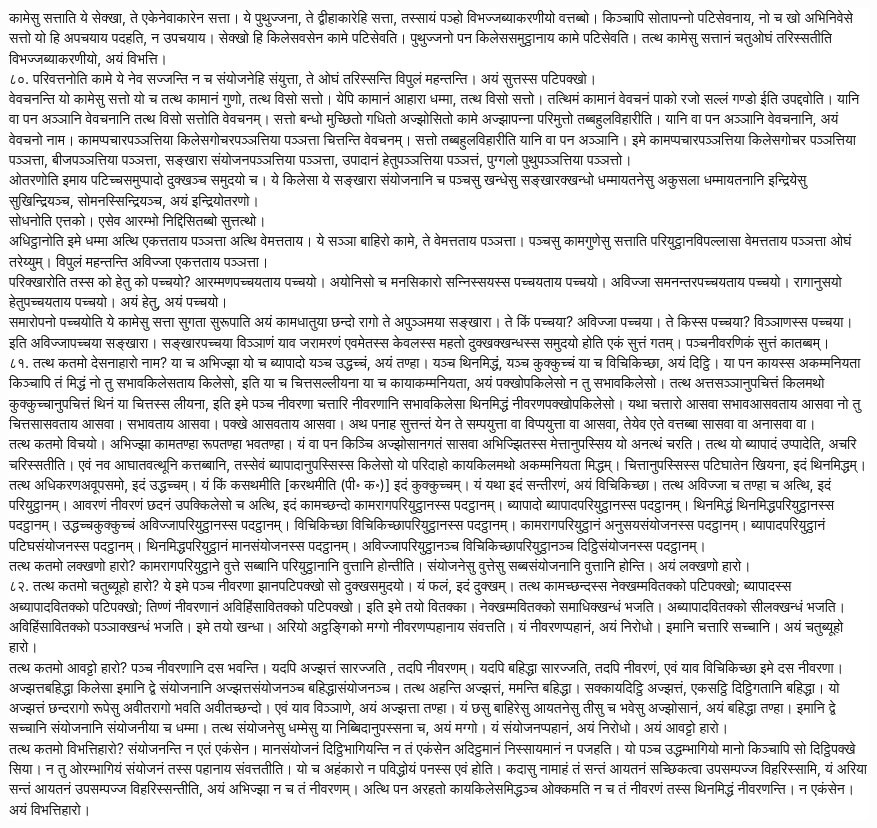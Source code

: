 कामेसु सत्ताति ये सेक्खा, ते एकेनेवाकारेन सत्ता। ये पुथुज्‍जना, ते द्वीहाकारेहि सत्ता, तस्सायं पञ्हो विभज्‍जब्याकरणीयो वत्तब्बो। किञ्‍चापि सोतापन्‍नो पटिसेवनाय, नो च खो अभिनिवेसे सत्तो यो हि अपचयाय पदहति, न उपचयाय। सेक्खो हि किलेसवसेन कामे पटिसेवति। पुथुज्‍जनो पन किलेससमुट्ठानाय कामे पटिसेवति। तत्थ कामेसु सत्तानं चतुओघं तरिस्सतीति विभज्‍जब्याकरणीयो, अयं विभत्ति।  
८०. परिवत्तनोति कामे ये नेव सज्‍जन्ति न च संयोजनेहि संयुत्ता, ते ओघं तरिस्सन्ति विपुलं महन्तन्ति। अयं सुत्तस्स पटिपक्खो।  
वेवचनन्ति यो कामेसु सत्तो यो च तत्थ कामानं गुणो, तत्थ विसो सत्तो। येपि कामानं आहारा धम्मा, तत्थ विसो सत्तो। तत्थिमं कामानं वेवचनं पाको रजो सल्‍लं गण्डो ईति उपद्दवोति। यानि वा पन अञ्‍ञानि वेवचनानि तत्थ विसो सत्तोति वेवचनम्। सत्तो बन्धो मुच्छितो गधितो अज्झोसितो कामे अज्झापन्‍ना परिमुत्तो तब्बहुलविहारीति। यानि वा पन अञ्‍ञानि वेवचनानि, अयं वेवचनो नाम। कामप्पचारपञ्‍ञत्तिया किलेसगोचरपञ्‍ञत्तिया पञ्‍ञत्ता चित्तन्ति वेवचनम्। सत्तो तब्बहुलविहारीति यानि वा पन अञ्‍ञानि। इमे कामप्पचारपञ्‍ञत्तिया किलेसगोचर पञ्‍ञत्तिया पञ्‍ञत्ता, बीजपञ्‍ञत्तिया पञ्‍ञत्ता, सङ्खारा संयोजनपञ्‍ञत्तिया पञ्‍ञत्ता, उपादानं हेतुपञ्‍ञत्तिया पञ्‍ञत्तं, पुग्गलो पुथुपञ्‍ञत्तिया पञ्‍ञत्तो।  
ओतरणोति इमाय पटिच्‍चसमुप्पादो दुक्खञ्‍च समुदयो च। ये किलेसा ये सङ्खारा संयोजनानि च पञ्‍चसु खन्धेसु सङ्खारक्खन्धो धम्मायतनेसु अकुसला धम्मायतनानि इन्द्रियेसु सुखिन्द्रियञ्‍च, सोमनस्सिन्द्रियञ्‍च, अयं इन्द्रियोतरणो।  
सोधनोति एत्तको। एसेव आरम्भो निद्दिसितब्बो सुत्तत्थो।  
अधिट्ठानोति इमे धम्मा अत्थि एकत्तताय पञ्‍ञत्ता अत्थि वेमत्तताय। ये सञ्‍ञा बाहिरो कामे, ते वेमत्तताय पञ्‍ञत्ता। पञ्‍चसु कामगुणेसु सत्ताति परियुट्ठानविपल्‍लासा वेमत्तताय पञ्‍ञत्ता ओघं तरेय्युम्। विपुलं महन्तन्ति अविज्‍जा एकत्तताय पञ्‍ञत्ता।  
परिक्खारोति तस्स को हेतु को पच्‍चयो? आरम्मणपच्‍चयताय पच्‍चयो। अयोनिसो च मनसिकारो सन्‍निस्सयस्स पच्‍चयताय पच्‍चयो। अविज्‍जा समनन्तरपच्‍चयताय पच्‍चयो। रागानुसयो हेतुपच्‍चयताय पच्‍चयो। अयं हेतु, अयं पच्‍चयो।  
समारोपनो पच्‍चयोति ये कामेसु सत्ता सुगता सुरूपाति अयं कामधातुया छन्दो रागो ते अपुञ्‍ञमया सङ्खारा। ते किं पच्‍चया? अविज्‍जा पच्‍चया। ते किस्स पच्‍चया? विञ्‍ञाणस्स पच्‍चया। इति अविज्‍जापच्‍चया सङ्खारा। सङ्खारपच्‍चया विञ्‍ञाणं याव जरामरणं एवमेतस्स केवलस्स महतो दुक्खक्खन्धस्स समुदयो होति एकं सुत्तं गतम्। पञ्‍चनीवरणिकं सुत्तं कातब्बम्।  
८१. तत्थ कतमो देसनाहारो नाम? या च अभिज्झा यो च ब्यापादो यञ्‍च उद्धच्‍चं, अयं तण्हा। यञ्‍च थिनमिद्धं, यञ्‍च कुक्‍कुच्‍चं या च विचिकिच्छा, अयं दिट्ठि। या पन कायस्स अकम्मनियता किञ्‍चापि तं मिद्धं नो तु सभावकिलेसताय किलेसो, इति या च चित्तसल्‍लीयना या च कायाकम्मनियता, अयं पक्खोपकिलेसो न तु सभावकिलेसो। तत्थ अत्तसञ्‍ञानुपचित्तं किलमथो कुक्‍कुच्‍चानुपचित्तं थिनं या चित्तस्स लीयना, इति इमे पञ्‍च नीवरणा चत्तारि नीवरणानि सभावकिलेसा थिनमिद्धं नीवरणपक्खोपकिलेसो। यथा चत्तारो आसवा सभावआसवताय आसवा नो तु चित्तसासवताय आसवा। सभावताय आसवा। पक्खे आसवताय आसवा। अथ पनाह सुत्तन्तं येन ते सम्पयुत्ता वा विप्पयुत्ता वा आसवा, तेयेव एते वत्तब्बा सासवा वा अनासवा वा।  
तत्थ कतमो विचयो। अभिज्झा कामतण्हा रूपतण्हा भवतण्हा। यं वा पन किञ्‍चि अज्झोसानगतं सासवा अभिज्झितस्स मेत्तानुपस्सिय यो अनत्थं चरति। तत्थ यो ब्यापादं उप्पादेति, अचरि चरिस्सतीति। एवं नव आघातवत्थूनि कत्तब्बानि, तस्सेवं ब्यापादानुपस्सिस्स किलेसो यो परिदाहो कायकिलमथो अकम्मनियता मिद्धम्। चित्तानुपस्सिस्स पटिघातेन खियना, इदं थिनमिद्धम्। तत्थ अधिकरणअवूपसमो, इदं उद्धच्‍चम्। यं किं कसथमीति [करथमीति (पी॰ क॰)] इदं कुक्‍कुच्‍चम्। यं यथा इदं सन्तीरणं, अयं विचिकिच्छा। तत्थ अविज्‍जा च तण्हा च अत्थि, इदं परियुट्ठानम्। आवरणं नीवरणं छदनं उपक्‍किलेसो च अत्थि, इदं कामच्छन्दो कामरागपरियुट्ठानस्स पदट्ठानम्। ब्यापादो ब्यापादपरियुट्ठानस्स पदट्ठानम्। थिनमिद्धं थिनमिद्धपरियुट्ठानस्स पदट्ठानम्। उद्धच्‍चकुक्‍कुच्‍चं अविज्‍जापरियुट्ठानस्स पदट्ठानम्। विचिकिच्छा विचिकिच्छापरियुट्ठानस्स पदट्ठानम्। कामरागपरियुट्ठानं अनुसयसंयोजनस्स पदट्ठानम्। ब्यापादपरियुट्ठानं पटिघसंयोजनस्स पदट्ठानम्। थिनमिद्धपरियुट्ठानं मानसंयोजनस्स पदट्ठानम्। अविज्‍जापरियुट्ठानञ्‍च विचिकिच्छापरियुट्ठानञ्‍च दिट्ठिसंयोजनस्स पदट्ठानम्।  
तत्थ कतमो लक्खणो हारो? कामरागपरियुट्ठाने वुत्ते सब्बानि परियुट्ठानानि वुत्तानि होन्तीति। संयोजनेसु वुत्तेसु सब्बसंयोजनानि वुत्तानि होन्ति। अयं लक्खणो हारो।  
८२. तत्थ कतमो चतुब्यूहो हारो? ये इमे पञ्‍च नीवरणा झानपटिपक्खो सो दुक्खसमुदयो। यं फलं, इदं दुक्खम्। तत्थ कामच्छन्दस्स नेक्खम्मवितक्‍को पटिपक्खो; ब्यापादस्स अब्यापादवितक्‍को पटिपक्खो; तिण्णं नीवरणानं अविहिंसावितक्‍को पटिपक्खो। इति इमे तयो वितक्‍का। नेक्खम्मवितक्‍को समाधिक्खन्धं भजति। अब्यापादवितक्‍को सीलक्खन्धं भजति। अविहिंसावितक्‍को पञ्‍ञाक्खन्धं भजति। इमे तयो खन्धा। अरियो अट्ठङ्गिको मग्गो नीवरणप्पहानाय संवत्तति। यं नीवरणप्पहानं, अयं निरोधो। इमानि चत्तारि सच्‍चानि। अयं चतुब्यूहो हारो।  
तत्थ कतमो आवट्टो हारो? पञ्‍च नीवरणानि दस भवन्ति। यदपि अज्झत्तं सारज्‍जति , तदपि नीवरणम्। यदपि बहिद्धा सारज्‍जति, तदपि नीवरणं, एवं याव विचिकिच्छा इमे दस नीवरणा। अज्झत्तबहिद्धा किलेसा इमानि द्वे संयोजनानि अज्झत्तसंयोजनञ्‍च बहिद्धासंयोजनञ्‍च। तत्थ अहन्ति अज्झत्तं, ममन्ति बहिद्धा। सक्‍कायदिट्ठि अज्झत्तं, एकसट्ठि दिट्ठिगतानि बहिद्धा। यो अज्झत्तं छन्दरागो रूपेसु अवीतरागो भवति अवीतच्छन्दो। एवं याव विञ्‍ञाणे, अयं अज्झत्ता तण्हा। यं छसु बाहिरेसु आयतनेसु तीसु च भवेसु अज्झोसानं, अयं बहिद्धा तण्हा। इमानि द्वे सच्‍चानि संयोजनानि संयोजनीया च धम्मा। तत्थ संयोजनेसु धम्मेसु या निब्बिदानुपस्सना च, अयं मग्गो। यं संयोजनप्पहानं, अयं निरोधो। अयं आवट्टो हारो।  
तत्थ कतमो विभत्तिहारो? संयोजनन्ति न एतं एकंसेन। मानसंयोजनं दिट्ठिभागियन्ति न तं एकंसेन अदिट्ठमानं निस्सायमानं न पजहति। यो पञ्‍च उद्धम्भागियो मानो किञ्‍चापि सो दिट्ठिपक्खे सिया। न तु ओरम्भागियं संयोजनं तस्स पहानाय संवत्ततीति। यो च अहंकारो न पविद्धोयं पनस्स एवं होति। कदासु नामाहं तं सन्तं आयतनं सच्छिकत्वा उपसम्पज्‍ज विहरिस्सामि, यं अरिया सन्तं आयतनं उपसम्पज्‍ज विहरिस्सन्तीति, अयं अभिज्झा न च तं नीवरणम्। अत्थि पन अरहतो कायकिलेसमिद्धञ्‍च ओक्‍कमति न च तं नीवरणं तस्स थिनमिद्धं नीवरणन्ति। न एकंसेन। अयं विभत्तिहारो।  